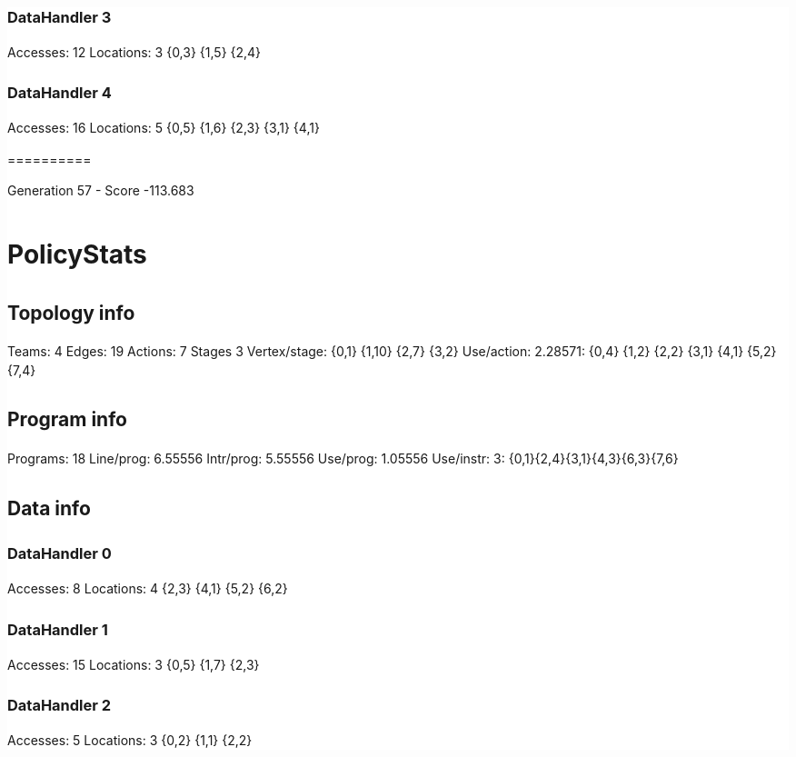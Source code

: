 ### DataHandler 3
Accesses:	12
Locations:	3
{0,3} {1,5} {2,4} 

### DataHandler 4
Accesses:	16
Locations:	5
{0,5} {1,6} {2,3} {3,1} {4,1} 


==========

Generation 57 - Score -113.683

# PolicyStats
## Topology info
Teams:		4
Edges:		19
Actions:	7
Stages		3
Vertex/stage:	{0,1} {1,10} {2,7} {3,2} 
Use/action:	2.28571: {0,4} {1,2} {2,2} {3,1} {4,1} {5,2} {7,4} 

## Program info
Programs:	18
Line/prog:	6.55556
Intr/prog:	5.55556
Use/prog:	1.05556
Use/instr:	3: {0,1}{2,4}{3,1}{4,3}{6,3}{7,6}

## Data info

### DataHandler 0
Accesses:	8
Locations:	4
{2,3} {4,1} {5,2} {6,2} 

### DataHandler 1
Accesses:	15
Locations:	3
{0,5} {1,7} {2,3} 

### DataHandler 2
Accesses:	5
Locations:	3
{0,2} {1,1} {2,2} 
